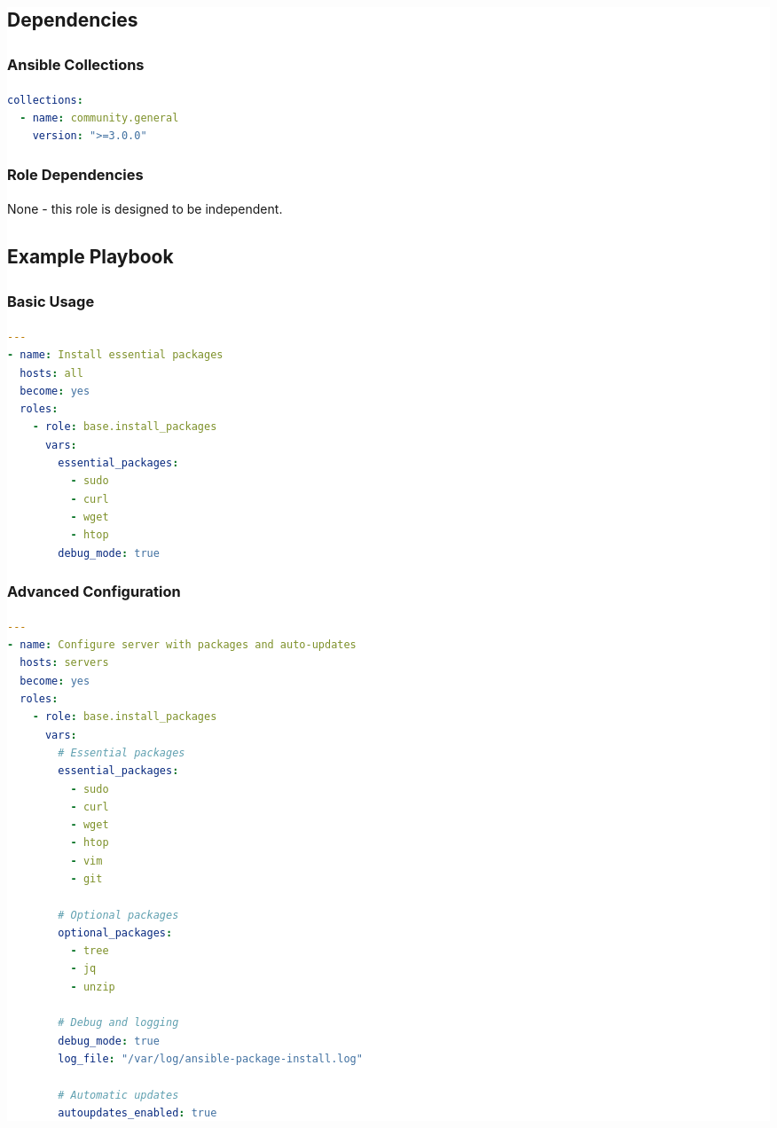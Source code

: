 ## Dependencies

### Ansible Collections
```yaml
collections:
  - name: community.general
    version: ">=3.0.0"
```

### Role Dependencies
None - this role is designed to be independent.

## Example Playbook

### Basic Usage

```yaml
---
- name: Install essential packages
  hosts: all
  become: yes
  roles:
    - role: base.install_packages
      vars:
        essential_packages:
          - sudo
          - curl
          - wget
          - htop
        debug_mode: true
```

### Advanced Configuration

```yaml
---
- name: Configure server with packages and auto-updates
  hosts: servers
  become: yes
  roles:
    - role: base.install_packages
      vars:
        # Essential packages
        essential_packages:
          - sudo
          - curl
          - wget
          - htop
          - vim
          - git
        
        # Optional packages
        optional_packages:
          - tree
          - jq
          - unzip
        
        # Debug and logging
        debug_mode: true
        log_file: "/var/log/ansible-package-install.log"
        
        # Automatic updates
        autoupdates_enabled: true
```